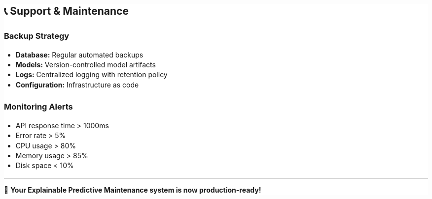 ## 📞 Support & Maintenance

### Backup Strategy

- **Database:** Regular automated backups
- **Models:** Version-controlled model artifacts
- **Logs:** Centralized logging with retention policy
- **Configuration:** Infrastructure as code

### Monitoring Alerts

- API response time > 1000ms
- Error rate > 5%
- CPU usage > 80%
- Memory usage > 85%
- Disk space < 10%

---

🎉 **Your Explainable Predictive Maintenance system is now production-ready!**



